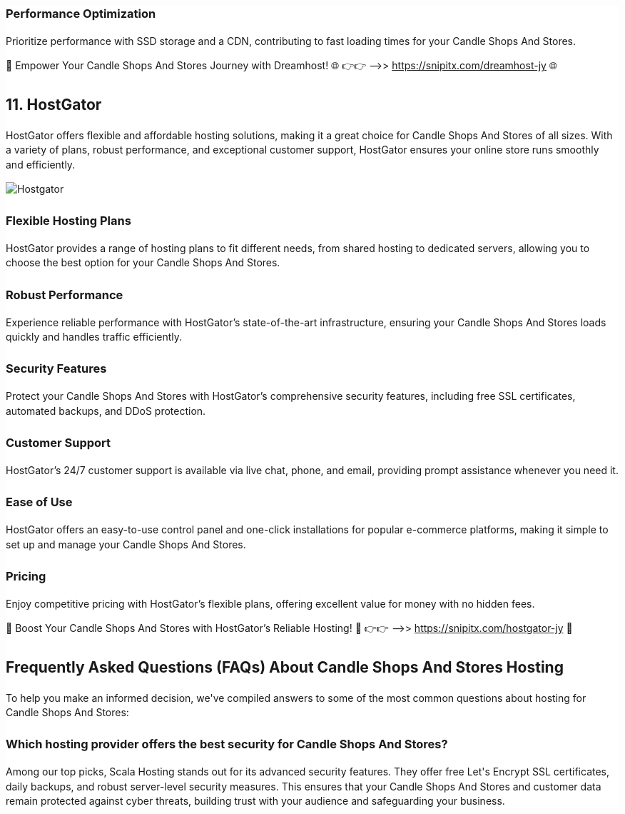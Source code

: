 ### Performance Optimization
Prioritize performance with SSD storage and a CDN, contributing to fast loading times for your Candle Shops And Stores.

🚀 Empower Your Candle Shops And Stores Journey with Dreamhost! 🌐
👉👉 -->> https://snipitx.com/dreamhost-jy 🌐

## 11. HostGator

HostGator offers flexible and affordable hosting solutions, making it a great choice for Candle Shops And Stores of all sizes. With a variety of plans, robust performance, and exceptional customer support, HostGator ensures your online store runs smoothly and efficiently.

![Hostgator](https://i.imgur.com/SNC0dSu.jpeg "Hostgator Hosting")

### Flexible Hosting Plans
HostGator provides a range of hosting plans to fit different needs, from shared hosting to dedicated servers, allowing you to choose the best option for your Candle Shops And Stores.

### Robust Performance
Experience reliable performance with HostGator’s state-of-the-art infrastructure, ensuring your Candle Shops And Stores loads quickly and handles traffic efficiently.

### Security Features
Protect your Candle Shops And Stores with HostGator’s comprehensive security features, including free SSL certificates, automated backups, and DDoS protection.

### Customer Support
HostGator’s 24/7 customer support is available via live chat, phone, and email, providing prompt assistance whenever you need it.

### Ease of Use
HostGator offers an easy-to-use control panel and one-click installations for popular e-commerce platforms, making it simple to set up and manage your Candle Shops And Stores.

### Pricing
Enjoy competitive pricing with HostGator’s flexible plans, offering excellent value for money with no hidden fees.

🌟 Boost Your Candle Shops And Stores with HostGator’s Reliable Hosting! 🚀
👉👉 -->> https://snipitx.com/hostgator-jy 🚀

## Frequently Asked Questions (FAQs) About Candle Shops And Stores Hosting

To help you make an informed decision, we've compiled answers to some of the most common questions about hosting for Candle Shops And Stores:

### Which hosting provider offers the best security for Candle Shops And Stores? 
Among our top picks, Scala Hosting stands out for its advanced security features. They offer free Let's Encrypt SSL certificates, daily backups, and robust server-level security measures. This ensures that your Candle Shops And Stores and customer data remain protected against cyber threats, building trust with your audience and safeguarding your business.
